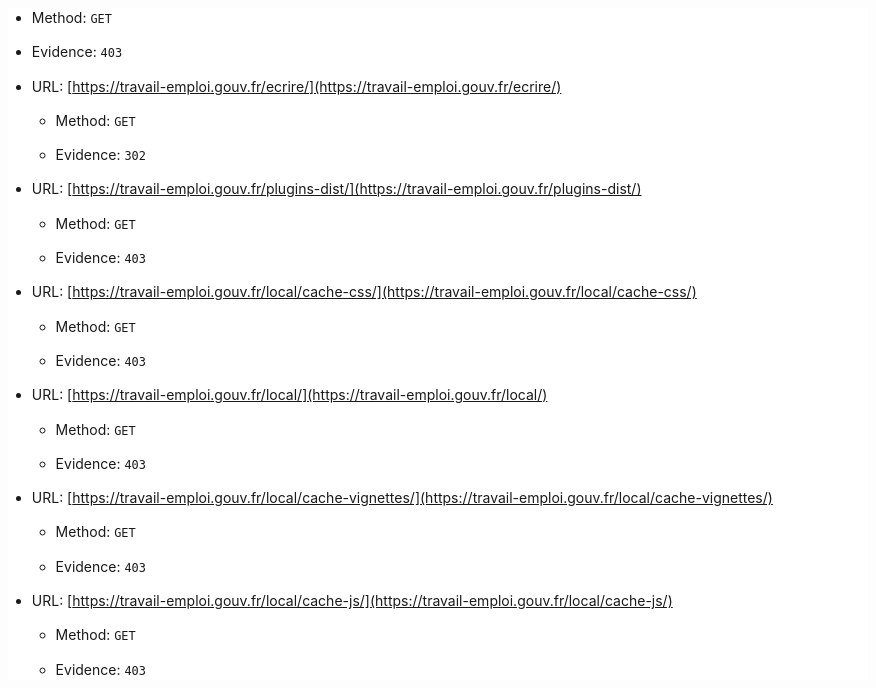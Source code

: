   
  * Method: `GET`
  
  
  * Evidence: `403`
  
  
  
  
* URL: [https://travail-emploi.gouv.fr/ecrire/](https://travail-emploi.gouv.fr/ecrire/)
  
  
  * Method: `GET`
  
  
  * Evidence: `302`
  
  
  
  
* URL: [https://travail-emploi.gouv.fr/plugins-dist/](https://travail-emploi.gouv.fr/plugins-dist/)
  
  
  * Method: `GET`
  
  
  * Evidence: `403`
  
  
  
  
* URL: [https://travail-emploi.gouv.fr/local/cache-css/](https://travail-emploi.gouv.fr/local/cache-css/)
  
  
  * Method: `GET`
  
  
  * Evidence: `403`
  
  
  
  
* URL: [https://travail-emploi.gouv.fr/local/](https://travail-emploi.gouv.fr/local/)
  
  
  * Method: `GET`
  
  
  * Evidence: `403`
  
  
  
  
* URL: [https://travail-emploi.gouv.fr/local/cache-vignettes/](https://travail-emploi.gouv.fr/local/cache-vignettes/)
  
  
  * Method: `GET`
  
  
  * Evidence: `403`
  
  
  
  
* URL: [https://travail-emploi.gouv.fr/local/cache-js/](https://travail-emploi.gouv.fr/local/cache-js/)
  
  
  * Method: `GET`
  
  
  * Evidence: `403`
  